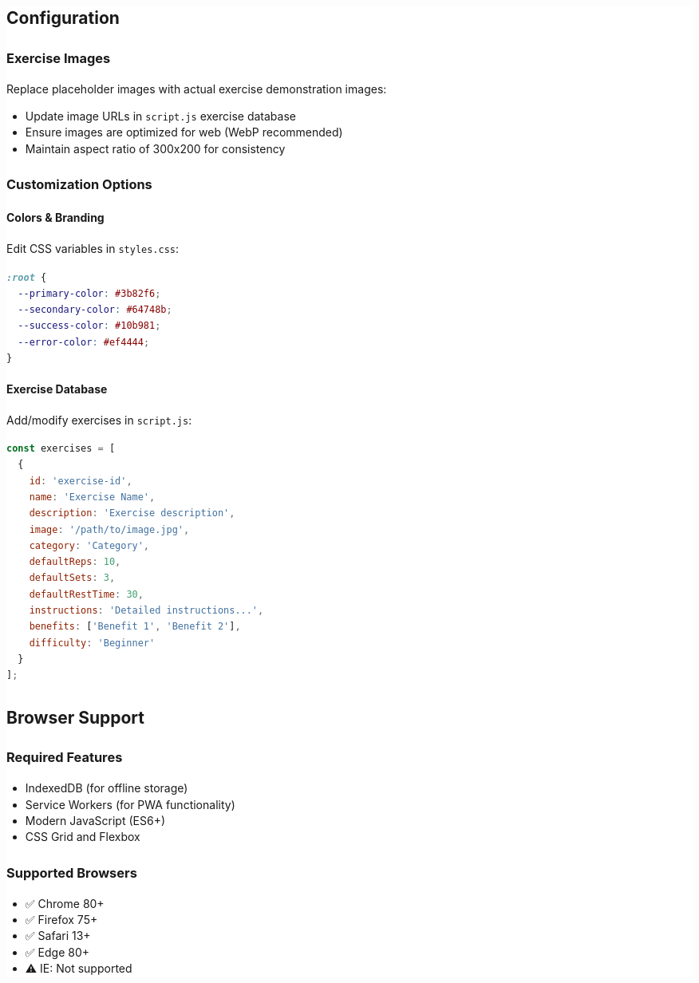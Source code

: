 ## Configuration

### Exercise Images
Replace placeholder images with actual exercise demonstration images:
- Update image URLs in `script.js` exercise database
- Ensure images are optimized for web (WebP recommended)
- Maintain aspect ratio of 300x200 for consistency

### Customization Options

#### Colors & Branding
Edit CSS variables in `styles.css`:
```css
:root {
  --primary-color: #3b82f6;
  --secondary-color: #64748b;
  --success-color: #10b981;
  --error-color: #ef4444;
}
```

#### Exercise Database
Add/modify exercises in `script.js`:
```javascript
const exercises = [
  {
    id: 'exercise-id',
    name: 'Exercise Name',
    description: 'Exercise description',
    image: '/path/to/image.jpg',
    category: 'Category',
    defaultReps: 10,
    defaultSets: 3,
    defaultRestTime: 30,
    instructions: 'Detailed instructions...',
    benefits: ['Benefit 1', 'Benefit 2'],
    difficulty: 'Beginner'
  }
];
```

## Browser Support

### Required Features
- IndexedDB (for offline storage)
- Service Workers (for PWA functionality)
- Modern JavaScript (ES6+)
- CSS Grid and Flexbox

### Supported Browsers
- ✅ Chrome 80+
- ✅ Firefox 75+
- ✅ Safari 13+
- ✅ Edge 80+
- ⚠️ IE: Not supported

